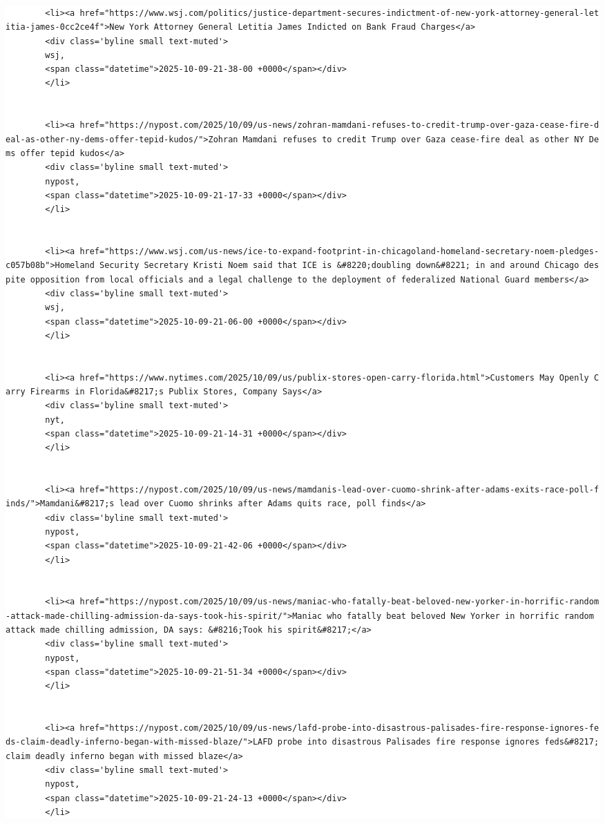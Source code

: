 
            <li><a href="https://www.wsj.com/politics/justice-department-secures-indictment-of-new-york-attorney-general-letitia-james-0cc2ce4f">New York Attorney General Letitia James Indicted on Bank Fraud Charges</a>
            <div class='byline small text-muted'>
            wsj, 
            <span class="datetime">2025-10-09-21-38-00 +0000</span></div>
            </li>
        

            <li><a href="https://nypost.com/2025/10/09/us-news/zohran-mamdani-refuses-to-credit-trump-over-gaza-cease-fire-deal-as-other-ny-dems-offer-tepid-kudos/">Zohran Mamdani refuses to credit Trump over Gaza cease-fire deal as other NY Dems offer tepid kudos</a>
            <div class='byline small text-muted'>
            nypost, 
            <span class="datetime">2025-10-09-21-17-33 +0000</span></div>
            </li>
        

            <li><a href="https://www.wsj.com/us-news/ice-to-expand-footprint-in-chicagoland-homeland-secretary-noem-pledges-c057b08b">Homeland Security Secretary Kristi Noem said that ICE is &#8220;doubling down&#8221; in and around Chicago despite opposition from local officials and a legal challenge to the deployment of federalized National Guard members</a>
            <div class='byline small text-muted'>
            wsj, 
            <span class="datetime">2025-10-09-21-06-00 +0000</span></div>
            </li>
        

            <li><a href="https://www.nytimes.com/2025/10/09/us/publix-stores-open-carry-florida.html">Customers May Openly Carry Firearms in Florida&#8217;s Publix Stores, Company Says</a>
            <div class='byline small text-muted'>
            nyt, 
            <span class="datetime">2025-10-09-21-14-31 +0000</span></div>
            </li>
        

            <li><a href="https://nypost.com/2025/10/09/us-news/mamdanis-lead-over-cuomo-shrink-after-adams-exits-race-poll-finds/">Mamdani&#8217;s lead over Cuomo shrinks after Adams quits race, poll finds</a>
            <div class='byline small text-muted'>
            nypost, 
            <span class="datetime">2025-10-09-21-42-06 +0000</span></div>
            </li>
        

            <li><a href="https://nypost.com/2025/10/09/us-news/maniac-who-fatally-beat-beloved-new-yorker-in-horrific-random-attack-made-chilling-admission-da-says-took-his-spirit/">Maniac who fatally beat beloved New Yorker in horrific random attack made chilling admission, DA says: &#8216;Took his spirit&#8217;</a>
            <div class='byline small text-muted'>
            nypost, 
            <span class="datetime">2025-10-09-21-51-34 +0000</span></div>
            </li>
        

            <li><a href="https://nypost.com/2025/10/09/us-news/lafd-probe-into-disastrous-palisades-fire-response-ignores-feds-claim-deadly-inferno-began-with-missed-blaze/">LAFD probe into disastrous Palisades fire response ignores feds&#8217; claim deadly inferno began with missed blaze</a>
            <div class='byline small text-muted'>
            nypost, 
            <span class="datetime">2025-10-09-21-24-13 +0000</span></div>
            </li>
        